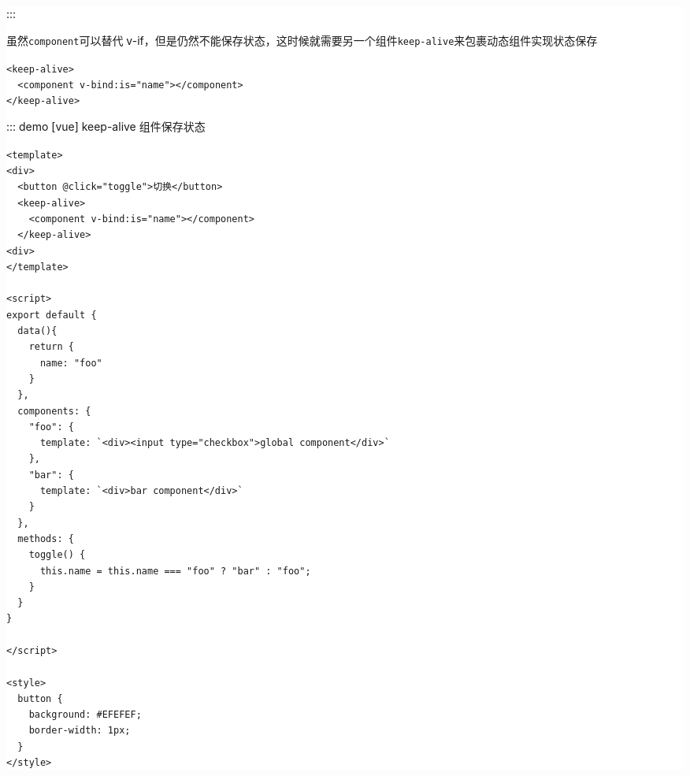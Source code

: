 :::

虽然`component`可以替代 v-if，但是仍然不能保存状态，这时候就需要另一个组件`keep-alive`来包裹动态组件实现状态保存

```vue
<keep-alive>
  <component v-bind:is="name"></component>
</keep-alive>
```

::: demo [vue] keep-alive 组件保存状态

```vue
<template>
<div>
  <button @click="toggle">切换</button>
  <keep-alive>
    <component v-bind:is="name"></component>
  </keep-alive>
<div>
</template>

<script>
export default {
  data(){
    return {
      name: "foo"
    }
  },
  components: {
    "foo": {
      template: `<div><input type="checkbox">global component</div>`
    },
    "bar": {
      template: `<div>bar component</div>`
    }
  },
  methods: {
    toggle() {
      this.name = this.name === "foo" ? "bar" : "foo";
    }
  }
}

</script>

<style>
  button {
    background: #EFEFEF;
    border-width: 1px;
  }
</style>
```
